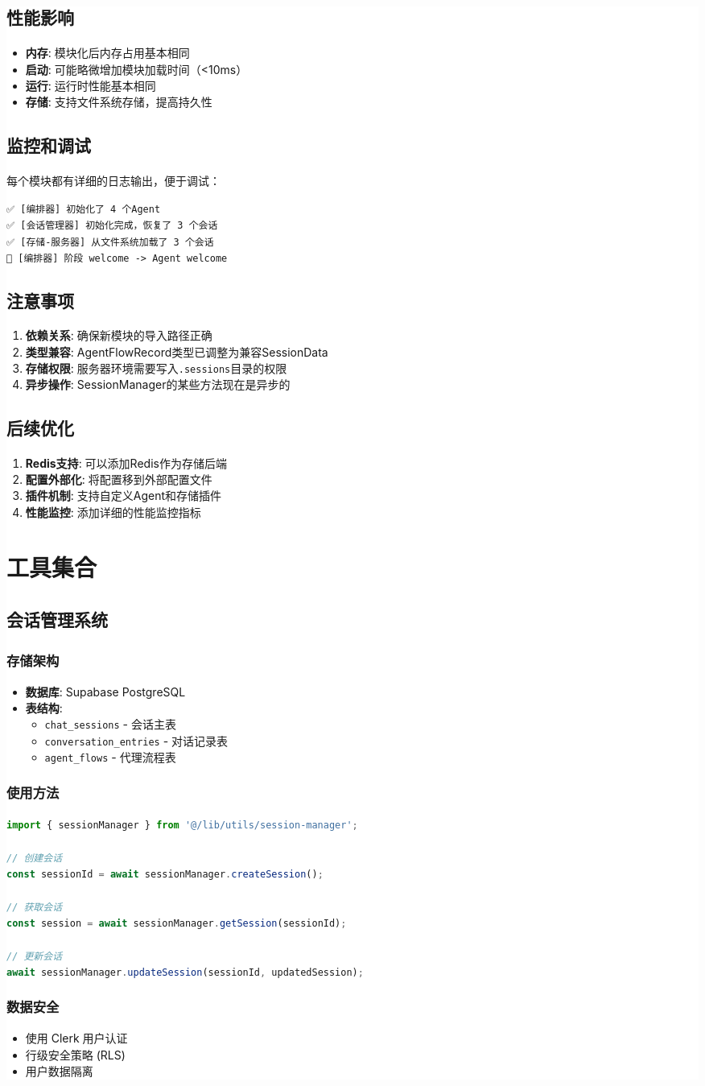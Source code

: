 ## 性能影响

- **内存**: 模块化后内存占用基本相同
- **启动**: 可能略微增加模块加载时间（<10ms）
- **运行**: 运行时性能基本相同
- **存储**: 支持文件系统存储，提高持久性

## 监控和调试

每个模块都有详细的日志输出，便于调试：

```
✅ [编排器] 初始化了 4 个Agent
✅ [会话管理器] 初始化完成，恢复了 3 个会话
✅ [存储-服务器] 从文件系统加载了 3 个会话
🎯 [编排器] 阶段 welcome -> Agent welcome
```

## 注意事项

1. **依赖关系**: 确保新模块的导入路径正确
2. **类型兼容**: AgentFlowRecord类型已调整为兼容SessionData
3. **存储权限**: 服务器环境需要写入`.sessions`目录的权限
4. **异步操作**: SessionManager的某些方法现在是异步的

## 后续优化

1. **Redis支持**: 可以添加Redis作为存储后端
2. **配置外部化**: 将配置移到外部配置文件
3. **插件机制**: 支持自定义Agent和存储插件
4. **性能监控**: 添加详细的性能监控指标 

# 工具集合

## 会话管理系统

### 存储架构
- **数据库**: Supabase PostgreSQL
- **表结构**: 
  - `chat_sessions` - 会话主表
  - `conversation_entries` - 对话记录表
  - `agent_flows` - 代理流程表

### 使用方法
```typescript
import { sessionManager } from '@/lib/utils/session-manager';

// 创建会话
const sessionId = await sessionManager.createSession();

// 获取会话
const session = await sessionManager.getSession(sessionId);

// 更新会话
await sessionManager.updateSession(sessionId, updatedSession);
```

### 数据安全
- 使用 Clerk 用户认证
- 行级安全策略 (RLS)
- 用户数据隔离 